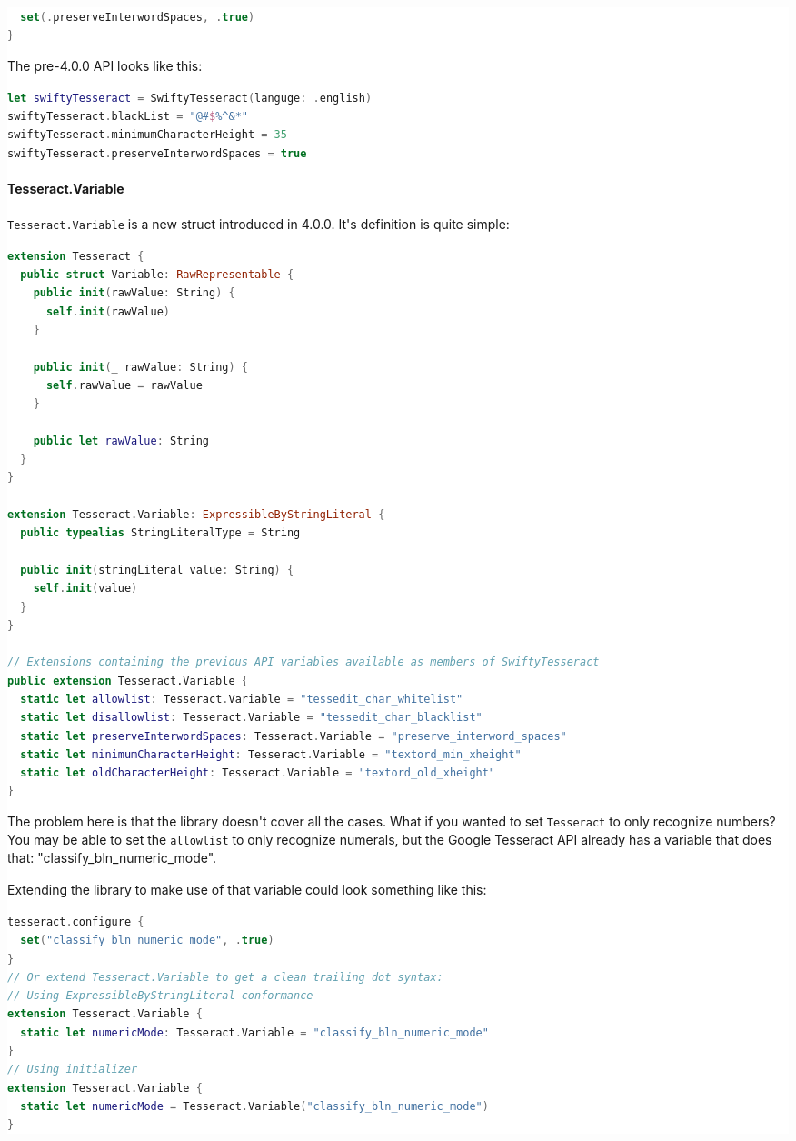 ```swift
  set(.preserveInterwordSpaces, .true)
}
```
The pre-4.0.0 API looks like this:
```swift
let swiftyTesseract = SwiftyTesseract(languge: .english)
swiftyTesseract.blackList = "@#$%^&*"
swiftyTesseract.minimumCharacterHeight = 35
swiftyTesseract.preserveInterwordSpaces = true
```

#### Tesseract.Variable
`Tesseract.Variable` is a new struct introduced in 4.0.0. It's definition is quite simple:
```swift
extension Tesseract {
  public struct Variable: RawRepresentable {
    public init(rawValue: String) {
      self.init(rawValue)
    }
    
    public init(_ rawValue: String) {
      self.rawValue = rawValue
    }
    
    public let rawValue: String
  }
}

extension Tesseract.Variable: ExpressibleByStringLiteral {
  public typealias StringLiteralType = String

  public init(stringLiteral value: String) {
    self.init(value)
  }
}

// Extensions containing the previous API variables available as members of SwiftyTesseract
public extension Tesseract.Variable {
  static let allowlist: Tesseract.Variable = "tessedit_char_whitelist"
  static let disallowlist: Tesseract.Variable = "tessedit_char_blacklist"
  static let preserveInterwordSpaces: Tesseract.Variable = "preserve_interword_spaces"
  static let minimumCharacterHeight: Tesseract.Variable = "textord_min_xheight"
  static let oldCharacterHeight: Tesseract.Variable = "textord_old_xheight"
}
```
The problem here is that the library doesn't cover all the cases. What if you wanted to set `Tesseract` to only recognize numbers? You may be able to set the `allowlist` to only recognize numerals, but the Google Tesseract API already has a variable that does that: "classify_bln_numeric_mode".

Extending the library to make use of that variable could look something like this:
```swift
tesseract.configure {
  set("classify_bln_numeric_mode", .true)
}
// Or extend Tesseract.Variable to get a clean trailing dot syntax:
// Using ExpressibleByStringLiteral conformance
extension Tesseract.Variable {
  static let numericMode: Tesseract.Variable = "classify_bln_numeric_mode"
}
// Using initializer
extension Tesseract.Variable {
  static let numericMode = Tesseract.Variable("classify_bln_numeric_mode")
}

```